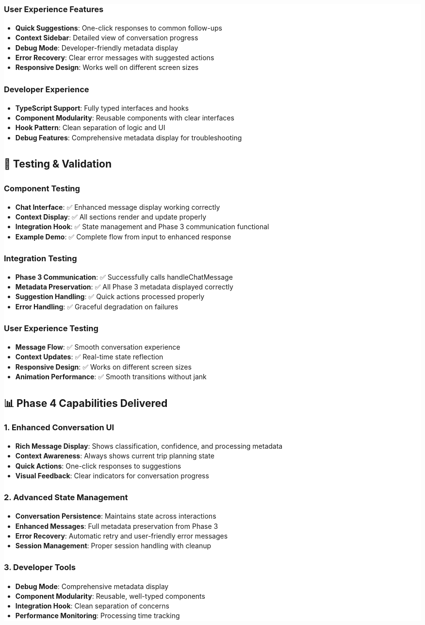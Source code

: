 ### User Experience Features
- **Quick Suggestions**: One-click responses to common follow-ups
- **Context Sidebar**: Detailed view of conversation progress
- **Debug Mode**: Developer-friendly metadata display
- **Error Recovery**: Clear error messages with suggested actions
- **Responsive Design**: Works well on different screen sizes

### Developer Experience
- **TypeScript Support**: Fully typed interfaces and hooks
- **Component Modularity**: Reusable components with clear interfaces
- **Hook Pattern**: Clean separation of logic and UI
- **Debug Features**: Comprehensive metadata display for troubleshooting

## 🧪 Testing & Validation

### Component Testing
- **Chat Interface**: ✅ Enhanced message display working correctly
- **Context Display**: ✅ All sections render and update properly
- **Integration Hook**: ✅ State management and Phase 3 communication functional
- **Example Demo**: ✅ Complete flow from input to enhanced response

### Integration Testing
- **Phase 3 Communication**: ✅ Successfully calls handleChatMessage
- **Metadata Preservation**: ✅ All Phase 3 metadata displayed correctly
- **Suggestion Handling**: ✅ Quick actions processed properly
- **Error Handling**: ✅ Graceful degradation on failures

### User Experience Testing
- **Message Flow**: ✅ Smooth conversation experience
- **Context Updates**: ✅ Real-time state reflection
- **Responsive Design**: ✅ Works on different screen sizes
- **Animation Performance**: ✅ Smooth transitions without jank

## 📊 Phase 4 Capabilities Delivered

### 1. Enhanced Conversation UI
- **Rich Message Display**: Shows classification, confidence, and processing metadata
- **Context Awareness**: Always shows current trip planning state
- **Quick Actions**: One-click responses to suggestions
- **Visual Feedback**: Clear indicators for conversation progress

### 2. Advanced State Management
- **Conversation Persistence**: Maintains state across interactions
- **Enhanced Messages**: Full metadata preservation from Phase 3
- **Error Recovery**: Automatic retry and user-friendly error messages
- **Session Management**: Proper session handling with cleanup

### 3. Developer Tools
- **Debug Mode**: Comprehensive metadata display
- **Component Modularity**: Reusable, well-typed components
- **Integration Hook**: Clean separation of concerns
- **Performance Monitoring**: Processing time tracking

